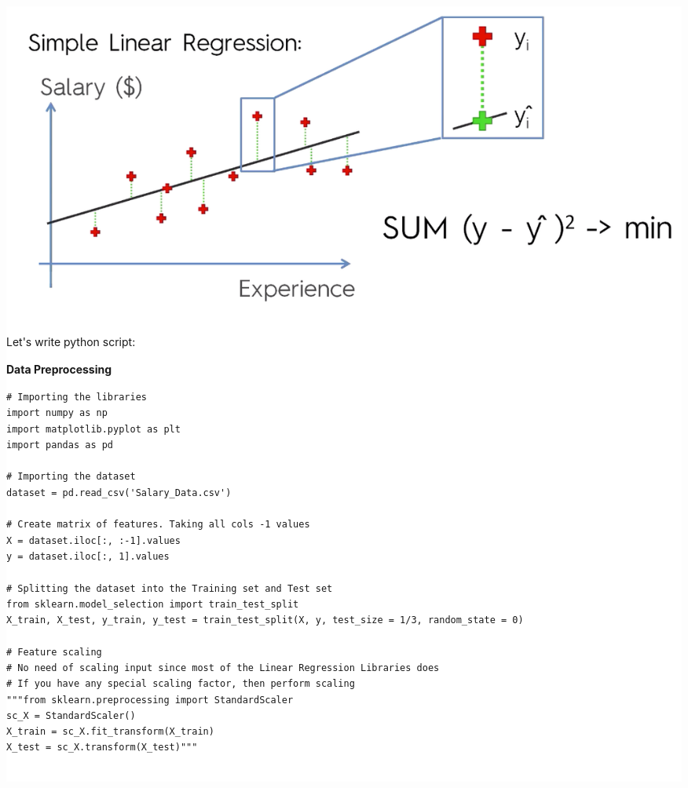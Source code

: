 ![alt text](images/simple_linear_regression/ordinary_least_squares.png)

<br>
Let's write python script:

**Data Preprocessing**
```
# Importing the libraries
import numpy as np
import matplotlib.pyplot as plt
import pandas as pd

# Importing the dataset
dataset = pd.read_csv('Salary_Data.csv')

# Create matrix of features. Taking all cols -1 values
X = dataset.iloc[:, :-1].values
y = dataset.iloc[:, 1].values

# Splitting the dataset into the Training set and Test set
from sklearn.model_selection import train_test_split
X_train, X_test, y_train, y_test = train_test_split(X, y, test_size = 1/3, random_state = 0)

# Feature scaling
# No need of scaling input since most of the Linear Regression Libraries does
# If you have any special scaling factor, then perform scaling
"""from sklearn.preprocessing import StandardScaler
sc_X = StandardScaler()
X_train = sc_X.fit_transform(X_train)
X_test = sc_X.transform(X_test)"""
```
<br>

